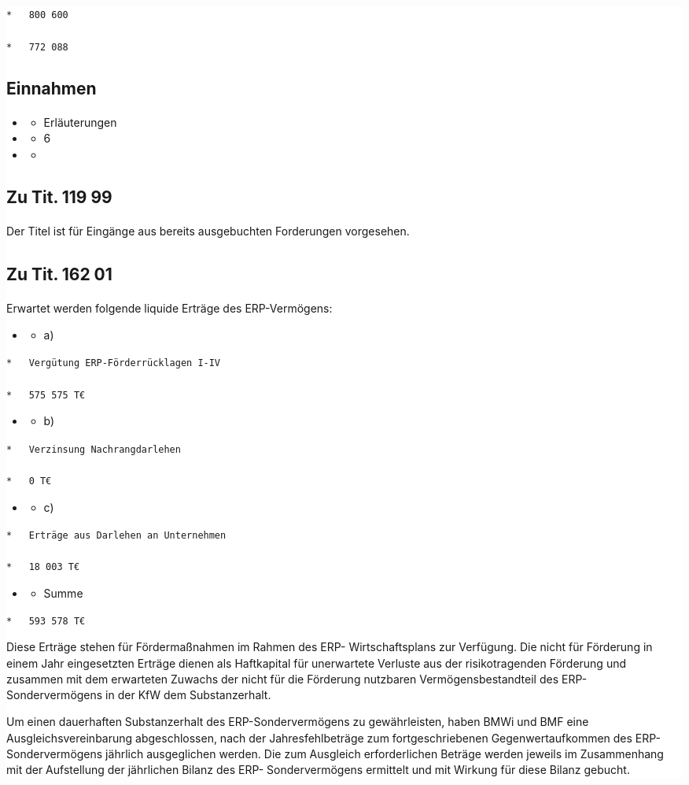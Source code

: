     *   800 600

    *   772 088



## **Einnahmen**


*    *   Erläuterungen


*    *   6


*    *


   ## Zu Tit. 119 99

Der Titel ist für Eingänge aus bereits ausgebuchten Forderungen
vorgesehen.

## Zu Tit. 162 01

Erwartet werden folgende liquide Erträge des ERP-Vermögens:

*    *   a)

    *   Vergütung ERP-Förderrücklagen I-IV

    *   575 575 T€


*    *   b)

    *   Verzinsung Nachrangdarlehen

    *   0 T€


*    *   c)

    *   Erträge aus Darlehen an Unternehmen

    *   18 003 T€


*    *   Summe

    *   593 578 T€




Diese Erträge stehen für Fördermaßnahmen im Rahmen des ERP-
Wirtschaftsplans zur Verfügung. Die nicht für Förderung in einem Jahr
eingesetzten Erträge dienen als Haftkapital für unerwartete Verluste
aus der risikotragenden Förderung und zusammen mit dem erwarteten
Zuwachs der nicht für die Förderung nutzbaren Vermögensbestandteil des
ERP-Sondervermögens in der KfW dem Substanzerhalt.

Um einen dauerhaften Substanzerhalt des ERP-Sondervermögens zu
gewährleisten, haben BMWi und BMF eine Ausgleichsvereinbarung
abgeschlossen, nach der Jahresfehlbeträge zum fortgeschriebenen
Gegenwertaufkommen des ERP-Sondervermögens jährlich ausgeglichen
werden. Die zum Ausgleich erforderlichen Beträge werden jeweils im
Zusammenhang mit der Aufstellung der jährlichen Bilanz des ERP-
Sondervermögens ermittelt und mit Wirkung für diese Bilanz gebucht.
